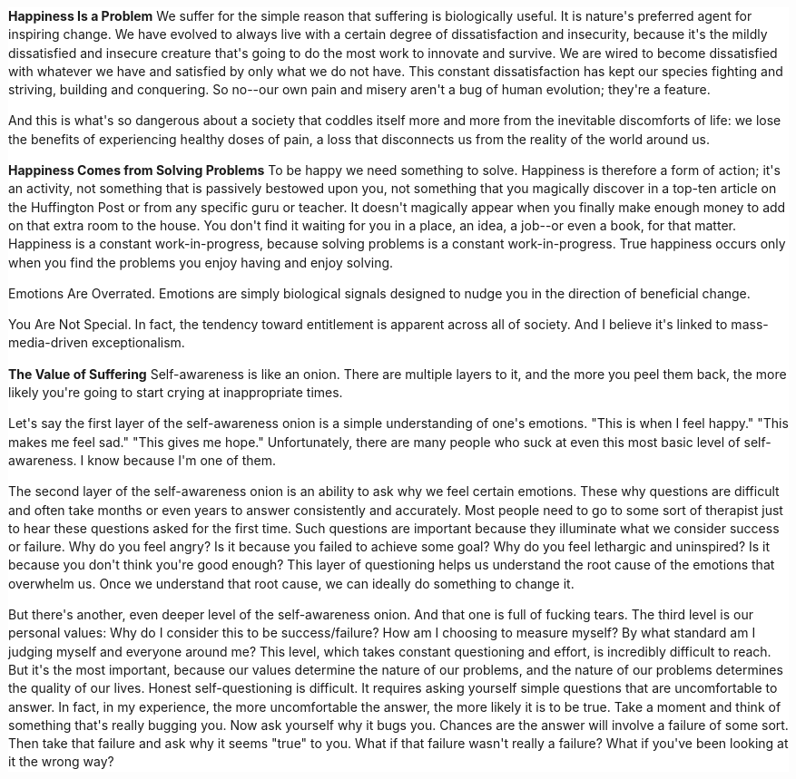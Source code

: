 **Happiness Is a Problem**
We suffer for the simple reason that suffering is biologically useful. It is nature's preferred agent for inspiring change. We have evolved to always live with a certain degree of dissatisfaction and insecurity, because it's the mildly dissatisfied and insecure creature that's going to do the most work to innovate and survive. We are wired to become dissatisfied with whatever we have and satisfied by only what we do not have. This constant dissatisfaction has kept our species fighting and striving, building and conquering. So no--our own pain and misery aren't a bug of human evolution; they're a feature.

And this is what's so dangerous about a society that coddles itself more and more from the inevitable discomforts of life: we lose the benefits of experiencing healthy doses of pain, a loss that disconnects us from the reality of the world around us.

**Happiness Comes from Solving Problems**
To be happy we need something to solve. Happiness is therefore a form of action; it's an activity, not something that is passively bestowed upon you, not something that you magically discover in a top-ten article on the Huffington Post or from any specific guru or teacher. It doesn't magically appear when you finally make enough money to add on that extra room to the house. You don't find it waiting for you in a place, an idea, a job--or even a book, for that matter. Happiness is a constant work-in-progress, because solving problems is a constant work-in-progress. True happiness occurs only when you find the problems you enjoy having and enjoy solving.

Emotions Are Overrated. Emotions are simply biological signals designed to nudge you in the direction of beneficial change.

You Are Not Special. In fact, the tendency toward entitlement is apparent across all of society. And I believe it's linked to mass-media-driven exceptionalism.

**The Value of Suffering**
Self-awareness is like an onion. There are multiple layers to it, and the more you peel them back, the more likely you're going to start crying at inappropriate times.

Let's say the first layer of the self-awareness onion is a simple understanding of one's emotions. "This is when I feel happy." "This makes me feel sad." "This gives me hope." Unfortunately, there are many people who suck at even this most basic level of self-awareness. I know because I'm one of them.

The second layer of the self-awareness onion is an ability to ask why we feel certain emotions. These why questions are difficult and often take months or even years to answer consistently and accurately. Most people need to go to some sort of therapist just to hear these questions asked for the first time. Such questions are important because they illuminate what we consider success or failure. Why do you feel angry? Is it because you failed to achieve some goal? Why do you feel lethargic and uninspired? Is it because you don't think you're good enough? This layer of questioning helps us understand the root cause of the emotions that overwhelm us. Once we understand that root cause, we can ideally do something to change it.

But there's another, even deeper level of the self-awareness onion. And that one is full of fucking tears. The third level is our personal values: Why do I consider this to be success/failure? How am I choosing to measure myself? By what standard am I judging myself and everyone around me? This level, which takes constant questioning and effort, is incredibly difficult to reach. But it's the most important, because our values determine the nature of our problems, and the nature of our problems determines the quality of our lives. Honest self-questioning is difficult. It requires asking yourself simple questions that are uncomfortable to answer. In fact, in my experience, the more uncomfortable the answer, the more likely it is to be true. Take a moment and think of something that's really bugging you. Now ask yourself why it bugs you. Chances are the answer will involve a failure of some sort. Then take that failure and ask why it seems "true" to you. What if that failure wasn't really a failure? What if you've been looking at it the wrong way?
